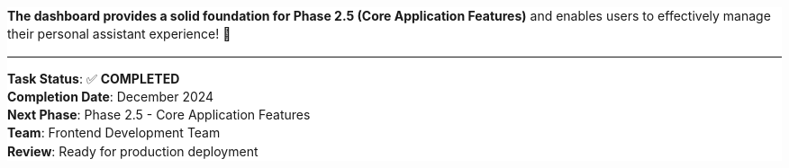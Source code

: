 **The dashboard provides a solid foundation for Phase 2.5 (Core Application Features)** and enables users to effectively manage their personal assistant experience! 🚀

---

**Task Status**: ✅ **COMPLETED**  
**Completion Date**: December 2024  
**Next Phase**: Phase 2.5 - Core Application Features  
**Team**: Frontend Development Team  
**Review**: Ready for production deployment
